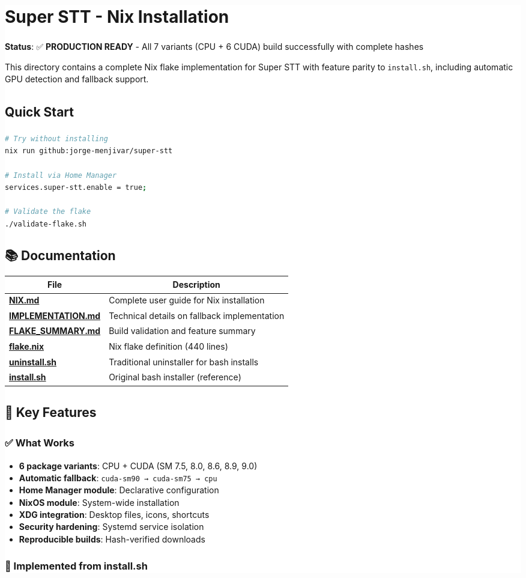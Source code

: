 # Super STT - Nix Installation

**Status**: ✅ **PRODUCTION READY** - All 7 variants (CPU + 6 CUDA) build successfully with complete hashes

This directory contains a complete Nix flake implementation for Super STT with feature parity to `install.sh`, including automatic GPU detection and fallback support.

## Quick Start

```bash
# Try without installing
nix run github:jorge-menjivar/super-stt

# Install via Home Manager
services.super-stt.enable = true;

# Validate the flake
./validate-flake.sh
```

## 📚 Documentation

| File | Description |
|------|-------------|
| **[NIX.md](NIX.md)** | Complete user guide for Nix installation |
| **[IMPLEMENTATION.md](IMPLEMENTATION.md)** | Technical details on fallback implementation |
| **[FLAKE_SUMMARY.md](FLAKE_SUMMARY.md)** | Build validation and feature summary |
| **[flake.nix](flake.nix)** | Nix flake definition (440 lines) |
| **[uninstall.sh](uninstall.sh)** | Traditional uninstaller for bash installs |
| **[install.sh](install.sh)** | Original bash installer (reference) |

## 🎯 Key Features

### ✅ What Works

- **6 package variants**: CPU + CUDA (SM 7.5, 8.0, 8.6, 8.9, 9.0)
- **Automatic fallback**: `cuda-sm90 → cuda-sm75 → cpu`
- **Home Manager module**: Declarative configuration
- **NixOS module**: System-wide installation
- **XDG integration**: Desktop files, icons, shortcuts
- **Security hardening**: Systemd service isolation
- **Reproducible builds**: Hash-verified downloads

### 🔧 Implemented from install.sh
